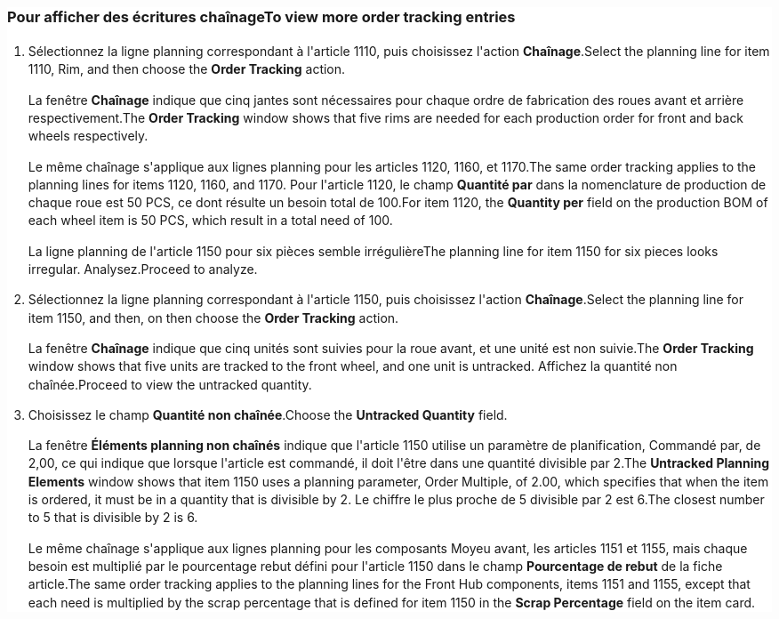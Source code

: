 ### <a name="to-view-more-order-tracking-entries"></a><span data-ttu-id="bc6e1-253">Pour afficher des écritures chaînage</span><span class="sxs-lookup"><span data-stu-id="bc6e1-253">To view more order tracking entries</span></span>  

1.  <span data-ttu-id="bc6e1-254">Sélectionnez la ligne planning correspondant à l'article 1110, puis choisissez l'action **Chaînage**.</span><span class="sxs-lookup"><span data-stu-id="bc6e1-254">Select the planning line for item 1110, Rim, and then choose the **Order Tracking** action.</span></span>  

     <span data-ttu-id="bc6e1-255">La fenêtre **Chaînage** indique que cinq jantes sont nécessaires pour chaque ordre de fabrication des roues avant et arrière respectivement.</span><span class="sxs-lookup"><span data-stu-id="bc6e1-255">The **Order Tracking** window shows that five rims are needed for each production order for front and back wheels respectively.</span></span>  

     <span data-ttu-id="bc6e1-256">Le même chaînage s'applique aux lignes planning pour les articles 1120, 1160, et 1170.</span><span class="sxs-lookup"><span data-stu-id="bc6e1-256">The same order tracking applies to the planning lines for items 1120, 1160, and 1170.</span></span> <span data-ttu-id="bc6e1-257">Pour l'article 1120, le champ **Quantité par** dans la nomenclature de production de chaque roue est 50 PCS, ce dont résulte un besoin total de 100.</span><span class="sxs-lookup"><span data-stu-id="bc6e1-257">For item 1120, the **Quantity per** field on the production BOM of each wheel item is 50 PCS, which result in a total need of 100.</span></span>  

     <span data-ttu-id="bc6e1-258">La ligne planning de l'article 1150 pour six pièces semble irrégulière</span><span class="sxs-lookup"><span data-stu-id="bc6e1-258">The planning line for item 1150 for six pieces looks irregular.</span></span> <span data-ttu-id="bc6e1-259">Analysez.</span><span class="sxs-lookup"><span data-stu-id="bc6e1-259">Proceed to analyze.</span></span>  

2.  <span data-ttu-id="bc6e1-260">Sélectionnez la ligne planning correspondant à l'article 1150, puis choisissez l'action **Chaînage**.</span><span class="sxs-lookup"><span data-stu-id="bc6e1-260">Select the planning line for item 1150, and then, on then choose the **Order Tracking** action.</span></span>  

     <span data-ttu-id="bc6e1-261">La fenêtre **Chaînage** indique que cinq unités sont suivies pour la roue avant, et une unité est non suivie.</span><span class="sxs-lookup"><span data-stu-id="bc6e1-261">The **Order Tracking** window shows that five units are tracked to the front wheel, and one unit is untracked.</span></span> <span data-ttu-id="bc6e1-262">Affichez la quantité non chaînée.</span><span class="sxs-lookup"><span data-stu-id="bc6e1-262">Proceed to view the untracked quantity.</span></span>  

3.  <span data-ttu-id="bc6e1-263">Choisissez le champ **Quantité non chaînée**.</span><span class="sxs-lookup"><span data-stu-id="bc6e1-263">Choose the **Untracked Quantity** field.</span></span>  

     <span data-ttu-id="bc6e1-264">La fenêtre **Éléments planning non chaînés** indique que l'article 1150 utilise un paramètre de planification, Commandé par, de 2,00, ce qui indique que lorsque l'article est commandé, il doit l'être dans une quantité divisible par 2.</span><span class="sxs-lookup"><span data-stu-id="bc6e1-264">The **Untracked Planning Elements** window shows that item 1150 uses a planning parameter, Order Multiple, of 2.00, which specifies that when the item is ordered, it must be in a quantity that is divisible by 2.</span></span> <span data-ttu-id="bc6e1-265">Le chiffre le plus proche de 5 divisible par 2 est 6.</span><span class="sxs-lookup"><span data-stu-id="bc6e1-265">The closest number to 5 that is divisible by 2 is 6.</span></span>  

     <span data-ttu-id="bc6e1-266">Le même chaînage s'applique aux lignes planning pour les composants Moyeu avant, les articles 1151 et 1155, mais chaque besoin est multiplié par le pourcentage rebut défini pour l'article 1150 dans le champ **Pourcentage de rebut** de la fiche article.</span><span class="sxs-lookup"><span data-stu-id="bc6e1-266">The same order tracking applies to the planning lines for the Front Hub components, items 1151 and 1155, except that each need is multiplied by the scrap percentage that is defined for item 1150 in the **Scrap Percentage** field on the item card.</span></span>  
